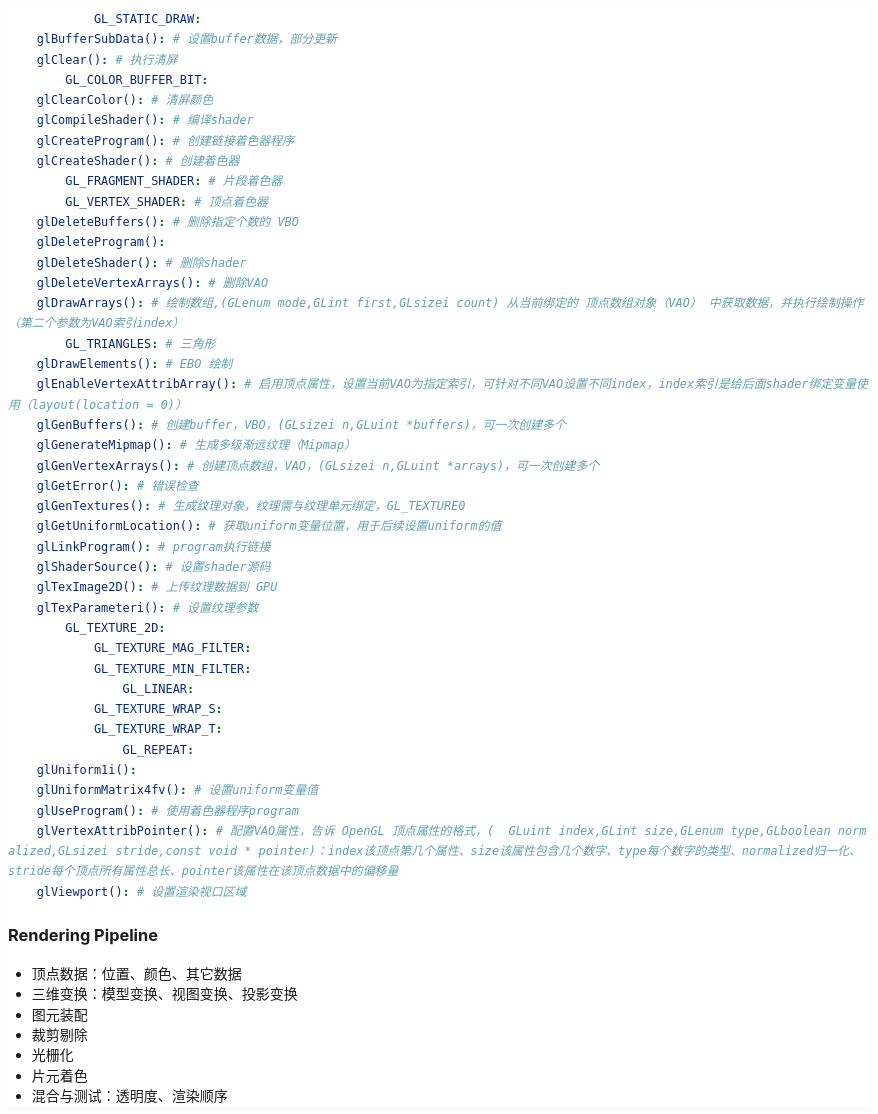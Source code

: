```yaml
            GL_STATIC_DRAW:
    glBufferSubData(): # 设置buffer数据，部分更新
    glClear(): # 执行清屏
        GL_COLOR_BUFFER_BIT:
    glClearColor(): # 清屏颜色
    glCompileShader(): # 编译shader
    glCreateProgram(): # 创建链接着色器程序
    glCreateShader(): # 创建着色器
        GL_FRAGMENT_SHADER: # 片段着色器
        GL_VERTEX_SHADER: # 顶点着色器
    glDeleteBuffers(): # 删除指定个数的 VBO
    glDeleteProgram():
    glDeleteShader(): # 删除shader
    glDeleteVertexArrays(): # 删除VAO
    glDrawArrays(): # 绘制数组,(GLenum mode,GLint first,GLsizei count) 从当前绑定的 顶点数组对象（VAO） 中获取数据，并执行绘制操作（第二个参数为VAO索引index）
        GL_TRIANGLES: # 三角形
    glDrawElements(): # EBO 绘制
    glEnableVertexAttribArray(): # 启用顶点属性，设置当前VAO为指定索引，可针对不同VAO设置不同index，index索引是给后面shader绑定变量使用（layout(location = 0)）
    glGenBuffers(): # 创建buffer，VBO，(GLsizei n,GLuint *buffers)，可一次创建多个
    glGenerateMipmap(): # 生成多级渐远纹理（Mipmap）
    glGenVertexArrays(): # 创建顶点数组，VAO，(GLsizei n,GLuint *arrays)，可一次创建多个
    glGetError(): # 错误检查
    glGenTextures(): # 生成纹理对象，纹理需与纹理单元绑定，GL_TEXTURE0
    glGetUniformLocation(): # 获取uniform变量位置，用于后续设置uniform的值
    glLinkProgram(): # program执行链接
    glShaderSource(): # 设置shader源码
    glTexImage2D(): # 上传纹理数据到 GPU
    glTexParameteri(): # 设置纹理参数
        GL_TEXTURE_2D:
            GL_TEXTURE_MAG_FILTER:
            GL_TEXTURE_MIN_FILTER:
                GL_LINEAR:
            GL_TEXTURE_WRAP_S:
            GL_TEXTURE_WRAP_T:
                GL_REPEAT:
    glUniform1i():
    glUniformMatrix4fv(): # 设置uniform变量值
    glUseProgram(): # 使用着色器程序program
    glVertexAttribPointer(): # 配置VAO属性，告诉 OpenGL 顶点属性的格式，(	GLuint index,GLint size,GLenum type,GLboolean normalized,GLsizei stride,const void * pointer)：index该顶点第几个属性、size该属性包含几个数字、type每个数字的类型、normalized归一化、stride每个顶点所有属性总长、pointer该属性在该顶点数据中的偏移量
    glViewport(): # 设置渲染视口区域
```



### Rendering Pipeline


- 顶点数据：位置、颜色、其它数据
- 三维变换：模型变换、视图变换、投影变换
- 图元装配
- 裁剪剔除
- 光栅化
- 片元着色
- 混合与测试：透明度、渲染顺序

